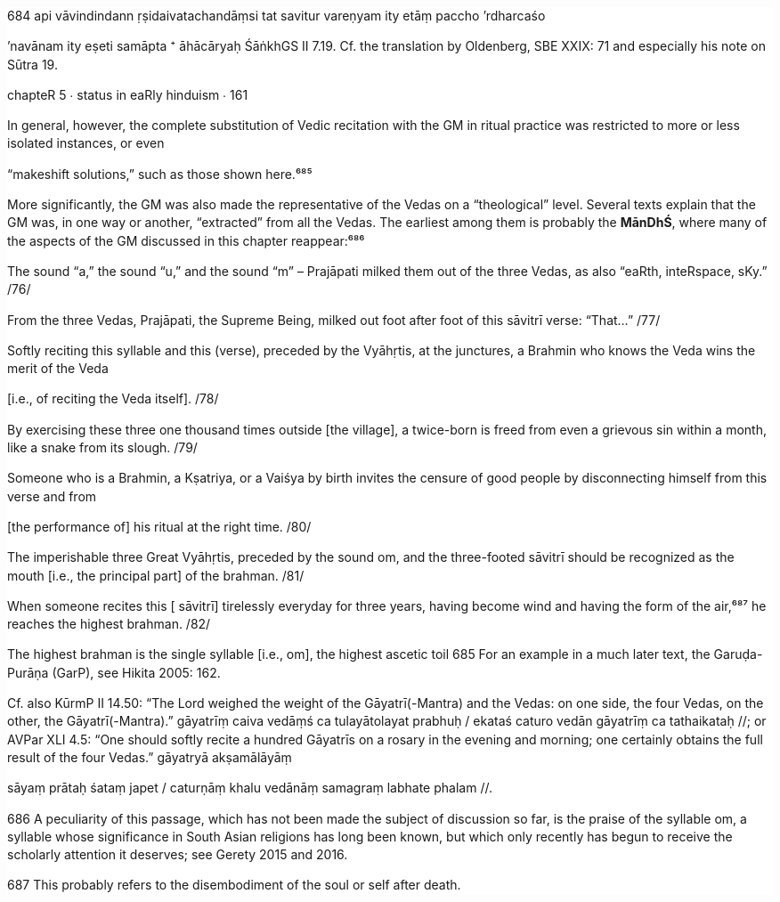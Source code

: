 684 api vāvindindann ṛṣidaivatachandāṃsi tat savitur vareṇyam ity etāṃ paccho ’rdharcaśo

’navānam ity eṣeti samāpta ⁺ āhācāryaḥ  ŚāṅkhGS II 7.19. Cf. the translation by Oldenberg, SBE  XXIX: 71 and especially his note on Sūtra 19. 

chapteR 5 ∙ status in eaRly hinduism ∙ 161

In general, however, the complete  substitution of Vedic recitation with the GM in ritual practice was restricted to more or less isolated instances, or even

“makeshift solutions,” such as those shown here.⁶⁸⁵

More significantly, the GM was also made the representative of the Vedas on a “theological” level. Several texts explain that the GM was, in one way or another, “extracted” from all the Vedas. The earliest among them is probably the **MānDhŚ**, where many of the aspects of the GM discussed in this chapter reappear:⁶⁸⁶

The sound “a,” the sound “u,” and the sound “m” – Prajāpati milked them out of the three Vedas, as also “eaRth, inteRspace, sKy.” /76/

From the three Vedas, Prajāpati, the Supreme Being, milked out foot after foot of this sāvitrī  verse: “That…” /77/

Softly reciting this syllable and this \(verse\), preceded by the Vyāhṛtis, at the junctures, a Brahmin who knows the Veda wins the merit of the Veda

\[i.e., of reciting the Veda itself\]. /78/

By exercising these three one thousand times outside \[the village\], a twice-born is freed from even a grievous sin within a month, like a snake from its slough. /79/

Someone who is a Brahmin, a Kṣatriya, or a Vaiśya by birth invites the censure of good people by disconnecting himself from this verse and from

\[the performance of\] his ritual at the right time. /80/

The imperishable three Great Vyāhṛtis, preceded by the sound om, and the three-footed sāvitrī  should be recognized as the mouth \[i.e., the principal part\] of the brahman. /81/

When someone recites this \[ sāvitrī\] tirelessly everyday for three years, having become wind and having the form of the air,⁶⁸⁷ he reaches the highest brahman. /82/

The highest brahman  is the single syllable \[i.e., om\], the highest ascetic toil 685 For an example in a much later text, the Garuḍa-Purāṇa \(GarP\), see Hikita 2005: 162. 

Cf. also KūrmP II 14.50: “The Lord weighed the weight of the Gāyatrī\(-Mantra\) and the Vedas: on one side, the four Vedas, on the other, the Gāyatrī\(-Mantra\).” gāyatrīṃ caiva vedāṃś ca tulayātolayat prabhuḥ / ekataś caturo vedān gāyatrīṃ ca tathaikataḥ //; or AVPar XLI 4.5: “One should softly recite a hundred Gāyatrīs on a rosary in the evening and morning; one certainly obtains the full result of the four Vedas.” gāyatryā akṣamālāyāṃ

sāyaṃ prātaḥ śataṃ japet / caturṇāṃ khalu vedānāṃ samagraṃ labhate phalam //. 

686 A peculiarity of this passage, which has not been made the subject of discussion so far, is the praise of the syllable om, a syllable whose significance in South Asian religions has long been known, but which only recently has begun to receive the scholarly attention it deserves; see Gerety 2015 and 2016. 

687 This probably refers to the disembodiment of the soul or self after death. 
